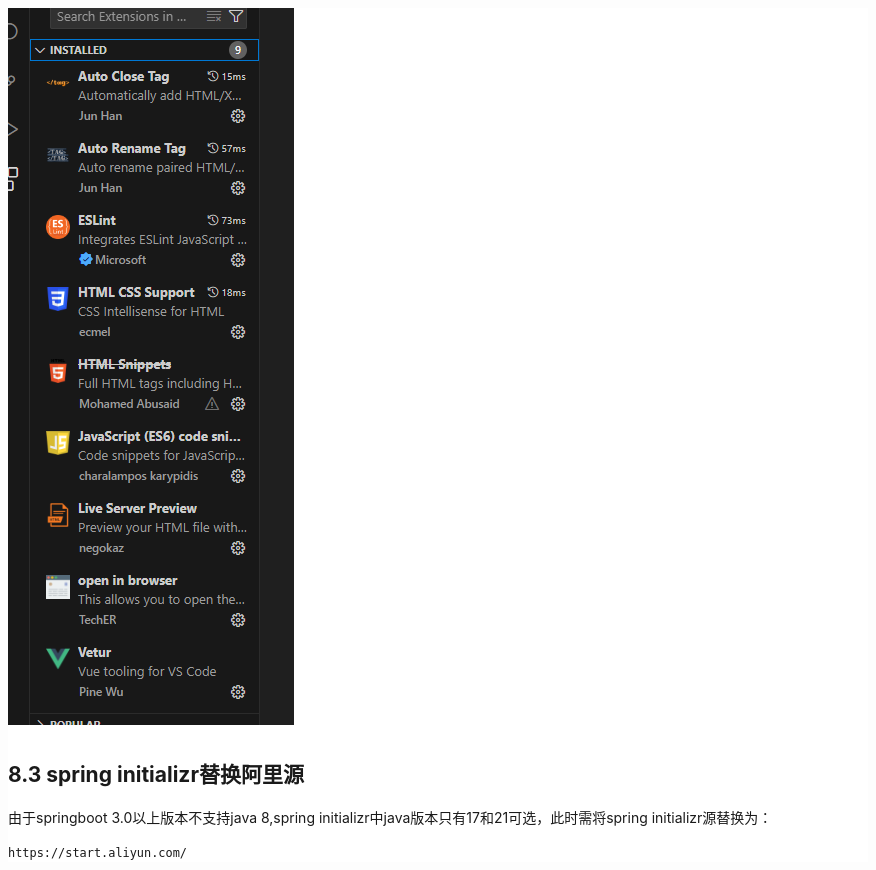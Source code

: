 ![image-20240315220155075](../assets/image-20240315220155075.png)

## 8.3 spring initializr替换阿里源

由于springboot 3.0以上版本不支持java 8,spring initializr中java版本只有17和21可选，此时需将spring initializr源替换为：

```bash
https://start.aliyun.com/
```
